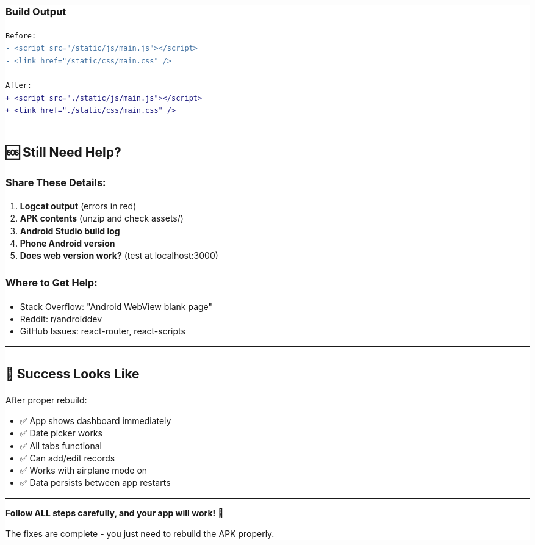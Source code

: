 ### Build Output
```diff
Before:
- <script src="/static/js/main.js"></script>
- <link href="/static/css/main.css" />

After:
+ <script src="./static/js/main.js"></script>
+ <link href="./static/css/main.css" />
```

---

## 🆘 Still Need Help?

### Share These Details:

1. **Logcat output** (errors in red)
2. **APK contents** (unzip and check assets/)
3. **Android Studio build log**
4. **Phone Android version**
5. **Does web version work?** (test at localhost:3000)

### Where to Get Help:

- Stack Overflow: "Android WebView blank page"
- Reddit: r/androiddev
- GitHub Issues: react-router, react-scripts

---

## 🎉 Success Looks Like

After proper rebuild:
- ✅ App shows dashboard immediately
- ✅ Date picker works
- ✅ All tabs functional
- ✅ Can add/edit records
- ✅ Works with airplane mode on
- ✅ Data persists between app restarts

---

**Follow ALL steps carefully, and your app will work!** 🚀

The fixes are complete - you just need to rebuild the APK properly.
